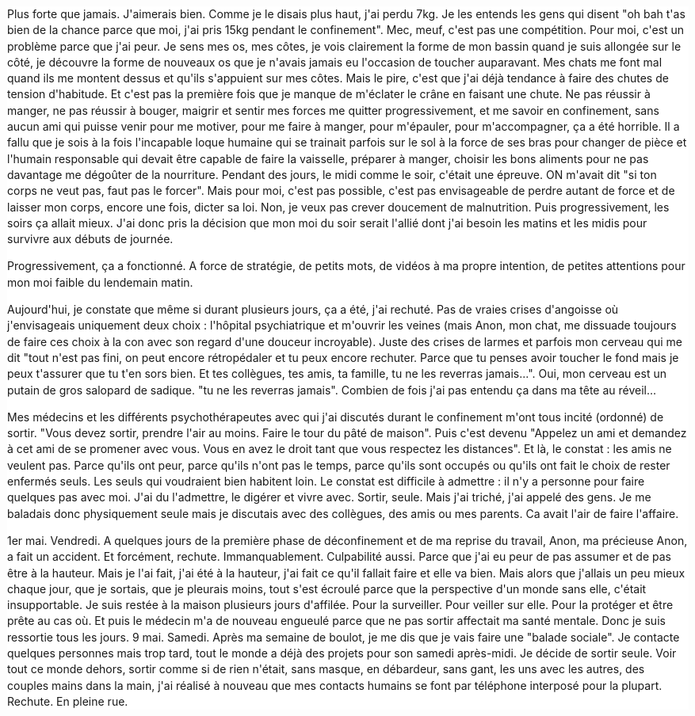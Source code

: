 Plus forte que jamais. J'aimerais bien. Comme je le disais plus haut, j'ai perdu 7kg. Je les entends les gens qui disent "oh bah t'as bien de la chance parce que moi, j'ai pris 15kg pendant le confinement". Mec, meuf, c'est pas une compétition. Pour moi, c'est un problème parce que j'ai peur. Je sens mes os, mes côtes, je vois clairement la forme de mon bassin quand je suis allongée sur le côté, je découvre la forme de nouveaux os que je n'avais jamais eu l'occasion de toucher auparavant. Mes chats me font mal quand ils me montent dessus et qu'ils s'appuient sur mes côtes. Mais le pire, c'est que j'ai déjà tendance à faire des chutes de tension d'habitude. Et c'est pas la première fois que je manque de m'éclater le crâne en faisant une chute. Ne pas réussir à manger, ne pas réussir à bouger, maigrir et sentir mes forces me quitter progressivement, et me savoir en confinement, sans aucun ami qui puisse venir pour me motiver, pour me faire à manger, pour m'épauler, pour m'accompagner, ça a été horrible. Il a fallu que je sois à la fois l'incapable loque humaine qui se trainait parfois sur le sol à la force de ses bras pour changer de pièce et l'humain responsable qui devait être capable de faire la vaisselle, préparer à manger, choisir les bons aliments pour ne pas davantage me dégoûter de la nourriture. Pendant des jours, le midi comme le soir, c'était une épreuve. ON m'avait dit "si ton corps ne veut pas, faut pas le forcer". Mais pour moi, c'est pas possible, c'est pas envisageable de perdre autant de force et de laisser mon corps, encore une fois, dicter sa loi. Non, je veux pas crever doucement de malnutrition. Puis progressivement, les soirs ça allait mieux. J'ai donc pris la décision que mon moi du soir serait l'allié dont j'ai besoin les matins et les midis pour survivre aux débuts de journée.

Progressivement, ça a fonctionné. A force de stratégie, de petits mots, de vidéos à ma propre intention, de petites attentions pour mon moi faible du lendemain matin.

Aujourd'hui, je constate que même si durant plusieurs jours, ça a été, j'ai rechuté. Pas de vraies crises d'angoisse où j'envisageais uniquement deux choix : l'hôpital psychiatrique et m'ouvrir les veines (mais Anon, mon chat, me dissuade toujours de faire ces choix à la con avec son regard d'une douceur incroyable). Juste des crises de larmes et parfois mon cerveau qui me dit "tout n'est pas fini, on peut encore rétropédaler et tu peux encore rechuter. Parce que tu penses avoir toucher le fond mais je peux t'assurer que tu t'en sors bien. Et tes collègues, tes amis, ta famille, tu ne les reverras jamais...". Oui, mon cerveau est un putain de gros salopard de sadique. "tu ne les reverras jamais". Combien de fois j'ai pas entendu ça dans ma tête au réveil...

Mes médecins et les différents psychothérapeutes avec qui j'ai discutés durant le confinement m'ont tous incité (ordonné) de sortir. "Vous devez sortir, prendre l'air au moins. Faire le tour du pâté de maison". Puis c'est devenu "Appelez un ami et demandez à cet ami de se promener avec vous. Vous en avez le droit tant que vous respectez les distances". Et là, le constat : les amis ne veulent pas. Parce qu'ils ont peur, parce qu'ils n'ont pas le temps, parce qu'ils sont occupés ou qu'ils ont fait le choix de rester enfermés seuls. Les seuls qui voudraient bien habitent loin. Le constat est difficile à admettre : il n'y a personne pour faire quelques pas avec moi.
J'ai du l'admettre, le digérer et vivre avec. Sortir, seule. Mais j'ai triché, j'ai appelé des gens. Je me baladais donc physiquement seule mais je discutais avec des collègues, des amis ou mes parents. Ca avait l'air de faire l'affaire.

1er mai. Vendredi. A quelques jours de la première phase de déconfinement et de ma reprise du travail, Anon, ma précieuse Anon, a fait un accident. Et forcément, rechute. Immanquablement. Culpabilité aussi. Parce que j'ai eu peur de pas assumer et de pas être à la hauteur. Mais je l'ai fait, j'ai été à la hauteur, j'ai fait ce qu'il fallait faire et elle va bien. Mais alors que j'allais un peu mieux chaque jour, que je sortais, que je pleurais moins, tout s'est écroulé parce que la perspective d'un monde sans elle, c'était insupportable. Je suis restée à la maison plusieurs jours d'affilée. Pour la surveiller. Pour veiller sur elle. Pour la protéger et être prête au cas où. Et puis le médecin m'a de nouveau engueulé parce que ne pas sortir affectait ma santé mentale. Donc je suis ressortie tous les jours.
9 mai. Samedi. Après ma semaine de boulot, je me dis que je vais faire une "balade sociale". Je contacte quelques personnes mais trop tard, tout le monde a déjà des projets pour son samedi après-midi. Je décide de sortir seule. Voir tout ce monde dehors, sortir comme si de rien n'était, sans masque, en débardeur, sans gant, les uns avec les autres, des couples mains dans la main, j'ai réalisé à nouveau que mes contacts humains se font par téléphone interposé pour la plupart. Rechute. En pleine rue.
